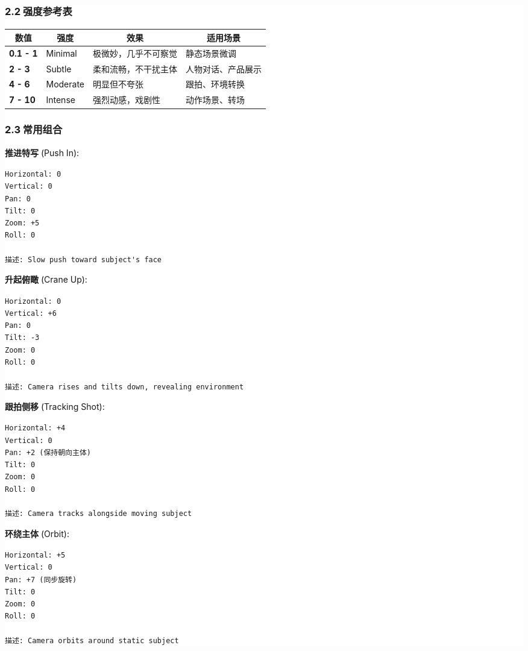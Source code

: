 ### 2.2 强度参考表

| 数值 | 强度 | 效果 | 适用场景 |
|------|------|------|---------|
| **0.1 - 1** | Minimal | 极微妙，几乎不可察觉 | 静态场景微调 |
| **2 - 3** | Subtle | 柔和流畅，不干扰主体 | 人物对话、产品展示 |
| **4 - 6** | Moderate | 明显但不夸张 | 跟拍、环境转换 |
| **7 - 10** | Intense | 强烈动感，戏剧性 | 动作场景、转场 |

### 2.3 常用组合

**推进特写** (Push In):
```
Horizontal: 0
Vertical: 0
Pan: 0
Tilt: 0
Zoom: +5
Roll: 0

描述: Slow push toward subject's face
```

**升起俯瞰** (Crane Up):
```
Horizontal: 0
Vertical: +6
Pan: 0
Tilt: -3
Zoom: 0
Roll: 0

描述: Camera rises and tilts down, revealing environment
```

**跟拍侧移** (Tracking Shot):
```
Horizontal: +4
Vertical: 0
Pan: +2 (保持朝向主体)
Tilt: 0
Zoom: 0
Roll: 0

描述: Camera tracks alongside moving subject
```

**环绕主体** (Orbit):
```
Horizontal: +5
Vertical: 0
Pan: +7 (同步旋转)
Tilt: 0
Zoom: 0
Roll: 0

描述: Camera orbits around static subject
```
